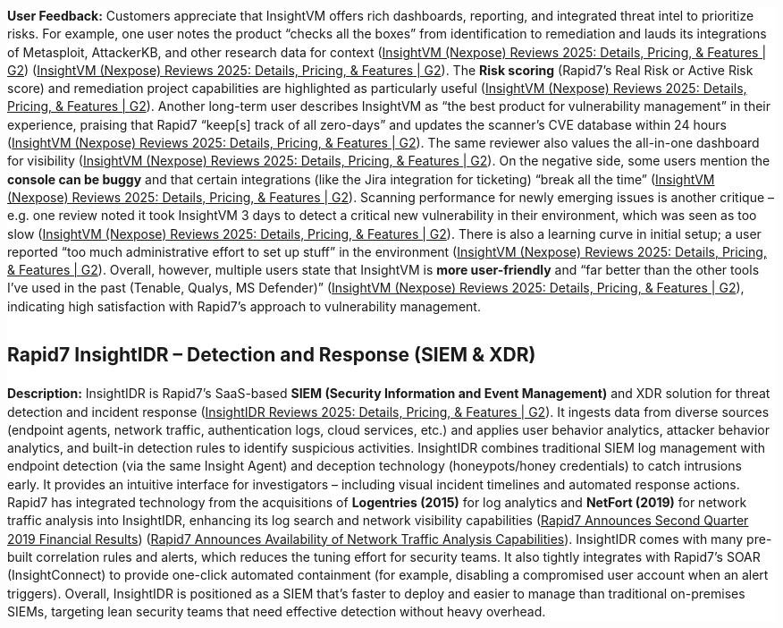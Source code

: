 **User Feedback:** Customers appreciate that InsightVM offers rich dashboards, reporting, and integrated threat intel to prioritize risks. For example, one user notes the product “checks all the boxes” from identification to remediation and lauds its integrations of Metasploit, AttackerKB, and other research data for context ([InsightVM (Nexpose) Reviews 2025: Details, Pricing, & Features | G2](https://www.g2.com/products/insightvm-nexpose/reviews#:~:text=Dashboards)) ([InsightVM (Nexpose) Reviews 2025: Details, Pricing, & Features | G2](https://www.g2.com/products/insightvm-nexpose/reviews#:~:text=What%20problems%20is%20InsightVM%20,how%20is%20that%20benefiting%20you)). The **Risk scoring** (Rapid7’s Real Risk or Active Risk score) and remediation project capabilities are highlighted as particularly useful ([InsightVM (Nexpose) Reviews 2025: Details, Pricing, & Features | G2](https://www.g2.com/products/insightvm-nexpose/reviews#:~:text=Tons%20of%20threat%20intelligence%20and,some%20of%20the%20best%20integrations)). Another long-term user describes InsightVM as “the best product for vulnerability management” in their experience, praising that Rapid7 “keep[s] track of all zero-days” and updates the scanner’s CVE database within 24 hours ([InsightVM (Nexpose) Reviews 2025: Details, Pricing, & Features | G2](https://www.g2.com/products/insightvm-nexpose/reviews#:~:text=I%20have%20been%20using%20this,com)). The same reviewer also values the all-in-one dashboard for visibility ([InsightVM (Nexpose) Reviews 2025: Details, Pricing, & Features | G2](https://www.g2.com/products/insightvm-nexpose/reviews#:~:text=I%20have%20been%20using%20this,com)). On the negative side, some users mention the **console can be buggy** and that certain integrations (like the Jira integration for ticketing) “break all the time” ([InsightVM (Nexpose) Reviews 2025: Details, Pricing, & Features | G2](https://www.g2.com/products/insightvm-nexpose/reviews#:~:text=What%20do%20you%20dislike%20about,Nexpose)). Scanning performance for newly emerging issues is another critique – e.g. one review noted it took InsightVM 3 days to detect a critical new vulnerability in their environment, which was seen as too slow ([InsightVM (Nexpose) Reviews 2025: Details, Pricing, & Features | G2](https://www.g2.com/products/insightvm-nexpose/reviews#:~:text=The%20security%20console%20is%20a,lot%20buggy)). There is also a learning curve in initial setup; a user reported “too much administrative effort to set up stuff” in the environment ([InsightVM (Nexpose) Reviews 2025: Details, Pricing, & Features | G2](https://www.g2.com/products/insightvm-nexpose/reviews#:~:text=Native%20Jira%20integration%20is%20not,Breaks%20all%20the%20time)). Overall, however, multiple users state that InsightVM is **more user-friendly** and “far better than the other tools I’ve used in the past (Tenable, Qualys, MS Defender)” ([InsightVM (Nexpose) Reviews 2025: Details, Pricing, & Features | G2](https://www.g2.com/products/insightvm-nexpose/reviews#:~:text=What%20problems%20is%20InsightVM%20,how%20is%20that%20benefiting%20you)), indicating high satisfaction with Rapid7’s approach to vulnerability management.

## Rapid7 InsightIDR – Detection and Response (SIEM & XDR)

**Description:** InsightIDR is Rapid7’s SaaS-based **SIEM (Security Information and Event Management)** and XDR solution for threat detection and incident response ([InsightIDR Reviews 2025: Details, Pricing, & Features | G2](https://www.g2.com/products/insightidr/reviews#:~:text=What%20is%20InsightIDR%3F)). It ingests data from diverse sources (endpoint agents, network traffic, authentication logs, cloud services, etc.) and applies user behavior analytics, attacker behavior analytics, and built-in detection rules to identify suspicious activities. InsightIDR combines traditional SIEM log management with endpoint detection (via the same Insight Agent) and deception technology (honeypots/honey credentials) to catch intrusions early. It provides an intuitive interface for investigators – including visual incident timelines and automated response actions. Rapid7 has integrated technology from the acquisitions of **Logentries (2015)** for log analytics and **NetFort (2019)** for network traffic analysis into InsightIDR, enhancing its log search and network visibility capabilities ([Rapid7 Announces Second Quarter 2019 Financial Results](https://investors.rapid7.com/news/news-details/2019/Rapid7-Announces-Second-Quarter-2019-Financial-Results-08-01-2019/default.aspx#:~:text=Results%20investors,analytics%20cloud%2C%20virtual%20and)) ([Rapid7 Announces Availability of Network Traffic Analysis Capabilities](https://www.rapid7.com/about/press-releases/rapid7-announces-availability-of-network-traffic-analysis-capabilities-in-insightidr/#:~:text=Rapid7%20Announces%20Availability%20of%20Network,based%20Netfort%20in%202019)). InsightIDR comes with many pre-built correlation rules and alerts, which reduces the tuning effort for security teams. It also tightly integrates with Rapid7’s SOAR (InsightConnect) to provide one-click automated containment (for example, disabling a compromised user account when an alert triggers). Overall, InsightIDR is positioned as a SIEM that’s faster to deploy and easier to manage than traditional on-premises SIEMs, targeting lean security teams that need effective detection without heavy overhead.
